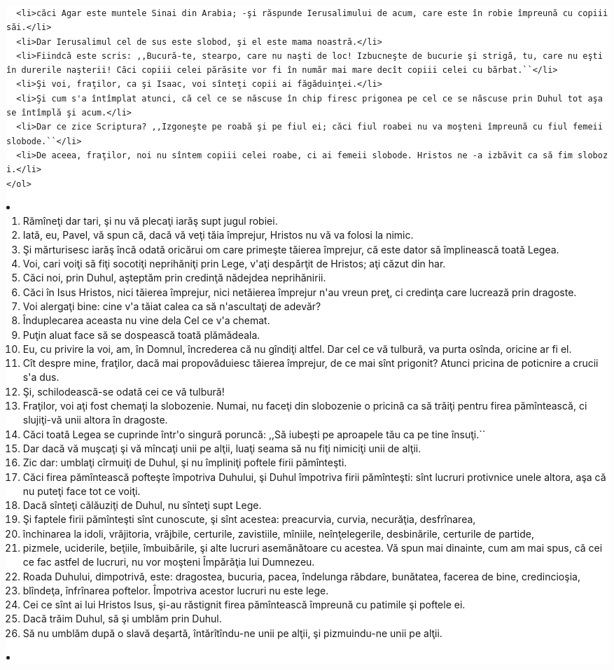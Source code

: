       <li>căci Agar este muntele Sinai din Arabia; -şi răspunde Ierusalimului de acum, care este în robie împreună cu copiii săi.</li>
      <li>Dar Ierusalimul cel de sus este slobod, şi el este mama noastră.</li>
      <li>Fiindcă este scris: ,,Bucură-te, stearpo, care nu naşti de loc! Izbucneşte de bucurie şi strigă, tu, care nu eşti în durerile naşterii! Căci copiii celei părăsite vor fi în număr mai mare decît copiii celei cu bărbat.``</li>
      <li>Şi voi, fraţilor, ca şi Isaac, voi sînteţi copii ai făgăduinţei.</li>
      <li>Şi cum s'a întîmplat atunci, că cel ce se născuse în chip firesc prigonea pe cel ce se născuse prin Duhul tot aşa se întîmplă şi acum.</li>
      <li>Dar ce zice Scriptura? ,,Izgoneşte pe roabă şi pe fiul ei; căci fiul roabei nu va moşteni împreună cu fiul femeii slobode.``</li>
      <li>De aceea, fraţilor, noi nu sîntem copiii celei roabe, ci ai femeii slobode. Hristos ne -a izbăvit ca să fim slobozi.</li>
    </ol>
  </li>
  <li>
    <ol>
      <li>Rămîneţi dar tari, şi nu vă plecaţi iarăş supt jugul robiei.</li>
      <li>Iată, eu, Pavel, vă spun că, dacă vă veţi tăia împrejur, Hristos nu vă va folosi la nimic.</li>
      <li>Şi mărturisesc iarăş încă odată oricărui om care primeşte tăierea împrejur, că este dator să împlinească toată Legea.</li>
      <li>Voi, cari voiţi să fiţi socotiţi neprihăniţi prin Lege, v'aţi despărţit de Hristos; aţi căzut din har.</li>
      <li>Căci noi, prin Duhul, aşteptăm prin credinţă nădejdea neprihănirii.</li>
      <li>Căci în Isus Hristos, nici tăierea împrejur, nici netăierea împrejur n'au vreun preţ, ci credinţa care lucrează prin dragoste.</li>
      <li>Voi alergaţi bine: cine v'a tăiat calea ca să n'ascultaţi de adevăr?</li>
      <li>Înduplecarea aceasta nu vine dela Cel ce v'a chemat.</li>
      <li>Puţin aluat face să se dospească toată plămădeala.</li>
      <li>Eu, cu privire la voi, am, în Domnul, încrederea că nu gîndiţi altfel. Dar cel ce vă tulbură, va purta osînda, oricine ar fi el.</li>
      <li>Cît despre mine, fraţilor, dacă mai propovăduiesc tăierea împrejur, de ce mai sînt prigonit? Atunci pricina de poticnire a crucii s'a dus.</li>
      <li>Şi, schilodească-se odată cei ce vă tulbură!</li>
      <li>Fraţilor, voi aţi fost chemaţi la slobozenie. Numai, nu faceţi din slobozenie o pricină ca să trăiţi pentru firea pămîntească, ci slujiţi-vă unii altora în dragoste.</li>
      <li>Căci toată Legea se cuprinde într'o singură poruncă: ,,Să iubeşti pe aproapele tău ca pe tine însuţi.``</li>
      <li>Dar dacă vă muşcaţi şi vă mîncaţi unii pe alţii, luaţi seama să nu fiţi nimiciţi unii de alţii.</li>
      <li>Zic dar: umblaţi cîrmuiţi de Duhul, şi nu împliniţi poftele firii pămînteşti.</li>
      <li>Căci firea pămîntească pofteşte împotriva Duhului, şi Duhul împotriva firii pămînteşti: sînt lucruri protivnice unele altora, aşa că nu puteţi face tot ce voiţi.</li>
      <li>Dacă sînteţi călăuziţi de Duhul, nu sînteţi supt Lege.</li>
      <li>Şi faptele firii pămînteşti sînt cunoscute, şi sînt acestea: preacurvia, curvia, necurăţia, desfrînarea,</li>
      <li>închinarea la idoli, vrăjitoria, vrăjbile, certurile, zavistiile, mîniile, neînţelegerile, desbinările, certurile de partide,</li>
      <li>pizmele, uciderile, beţiile, îmbuibările, şi alte lucruri asemănătoare cu acestea. Vă spun mai dinainte, cum am mai spus, că cei ce fac astfel de lucruri, nu vor moşteni Împărăţia lui Dumnezeu.</li>
      <li>Roada Duhului, dimpotrivă, este: dragostea, bucuria, pacea, îndelunga răbdare, bunătatea, facerea de bine, credincioşia,</li>
      <li>blîndeţa, înfrînarea poftelor. Împotriva acestor lucruri nu este lege.</li>
      <li>Cei ce sînt ai lui Hristos Isus, şi-au răstignit firea pămîntească împreună cu patimile şi poftele ei.</li>
      <li>Dacă trăim Duhul, să şi umblăm prin Duhul.</li>
      <li>Să nu umblăm după o slavă deşartă, întărîtîndu-ne unii pe alţii, şi pizmuindu-ne unii pe alţii.</li>
    </ol>
  </li>
  <li>
    <ol>